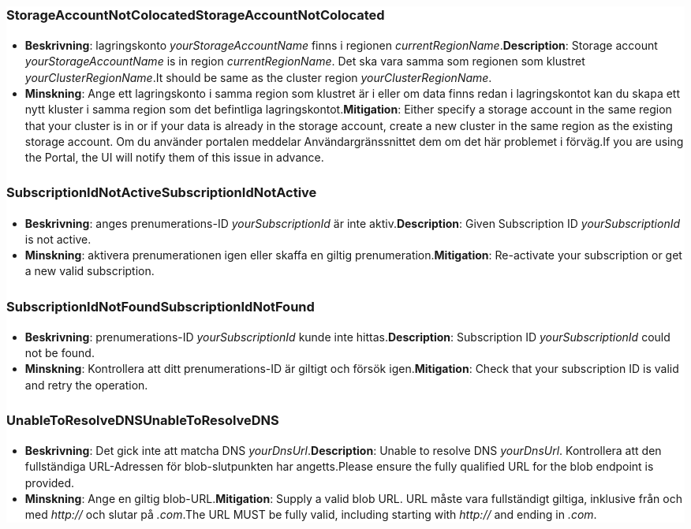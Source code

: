 ### <span data-ttu-id="abf3c-359"><a id="StorageAccountNotColocated"></a>StorageAccountNotColocated</span><span class="sxs-lookup"><span data-stu-id="abf3c-359"><a id="StorageAccountNotColocated"></a>StorageAccountNotColocated</span></span>
* <span data-ttu-id="abf3c-360">**Beskrivning**: lagringskonto *yourStorageAccountName* finns i regionen *currentRegionName*.</span><span class="sxs-lookup"><span data-stu-id="abf3c-360">**Description**: Storage account *yourStorageAccountName* is in region *currentRegionName*.</span></span> <span data-ttu-id="abf3c-361">Det ska vara samma som regionen som klustret *yourClusterRegionName*.</span><span class="sxs-lookup"><span data-stu-id="abf3c-361">It should be same as the cluster region *yourClusterRegionName*.</span></span>  
* <span data-ttu-id="abf3c-362">**Minskning**: Ange ett lagringskonto i samma region som klustret är i eller om data finns redan i lagringskontot kan du skapa ett nytt kluster i samma region som det befintliga lagringskontot.</span><span class="sxs-lookup"><span data-stu-id="abf3c-362">**Mitigation**: Either specify a storage account in the same region that your cluster is in or if your data is already in the storage account, create a new cluster in the same region as the existing storage account.</span></span> <span data-ttu-id="abf3c-363">Om du använder portalen meddelar Användargränssnittet dem om det här problemet i förväg.</span><span class="sxs-lookup"><span data-stu-id="abf3c-363">If you are using the Portal, the UI will notify them of this issue in advance.</span></span>

### <span data-ttu-id="abf3c-364"><a id="SubscriptionIdNotActive"></a>SubscriptionIdNotActive</span><span class="sxs-lookup"><span data-stu-id="abf3c-364"><a id="SubscriptionIdNotActive"></a>SubscriptionIdNotActive</span></span>
* <span data-ttu-id="abf3c-365">**Beskrivning**: anges prenumerations-ID *yourSubscriptionId* är inte aktiv.</span><span class="sxs-lookup"><span data-stu-id="abf3c-365">**Description**: Given Subscription ID *yourSubscriptionId* is not active.</span></span>  
* <span data-ttu-id="abf3c-366">**Minskning**: aktivera prenumerationen igen eller skaffa en giltig prenumeration.</span><span class="sxs-lookup"><span data-stu-id="abf3c-366">**Mitigation**: Re-activate your subscription or get a new valid subscription.</span></span>

### <span data-ttu-id="abf3c-367"><a id="SubscriptionIdNotFound"></a>SubscriptionIdNotFound</span><span class="sxs-lookup"><span data-stu-id="abf3c-367"><a id="SubscriptionIdNotFound"></a>SubscriptionIdNotFound</span></span>
* <span data-ttu-id="abf3c-368">**Beskrivning**: prenumerations-ID *yourSubscriptionId* kunde inte hittas.</span><span class="sxs-lookup"><span data-stu-id="abf3c-368">**Description**: Subscription ID *yourSubscriptionId* could not be found.</span></span>  
* <span data-ttu-id="abf3c-369">**Minskning**: Kontrollera att ditt prenumerations-ID är giltigt och försök igen.</span><span class="sxs-lookup"><span data-stu-id="abf3c-369">**Mitigation**: Check that your subscription ID is valid and retry the operation.</span></span>

### <span data-ttu-id="abf3c-370"><a id="UnableToResolveDNS"></a>UnableToResolveDNS</span><span class="sxs-lookup"><span data-stu-id="abf3c-370"><a id="UnableToResolveDNS"></a>UnableToResolveDNS</span></span>
* <span data-ttu-id="abf3c-371">**Beskrivning**: Det gick inte att matcha DNS *yourDnsUrl*.</span><span class="sxs-lookup"><span data-stu-id="abf3c-371">**Description**: Unable to resolve DNS *yourDnsUrl*.</span></span> <span data-ttu-id="abf3c-372">Kontrollera att den fullständiga URL-Adressen för blob-slutpunkten har angetts.</span><span class="sxs-lookup"><span data-stu-id="abf3c-372">Please ensure the fully qualified URL for the blob endpoint is provided.</span></span>  
* <span data-ttu-id="abf3c-373">**Minskning**: Ange en giltig blob-URL.</span><span class="sxs-lookup"><span data-stu-id="abf3c-373">**Mitigation**: Supply a valid blob URL.</span></span> <span data-ttu-id="abf3c-374">URL måste vara fullständigt giltiga, inklusive från och med *http://* och slutar på *.com*.</span><span class="sxs-lookup"><span data-stu-id="abf3c-374">The URL MUST be fully valid, including starting with *http://* and ending in *.com*.</span></span>
